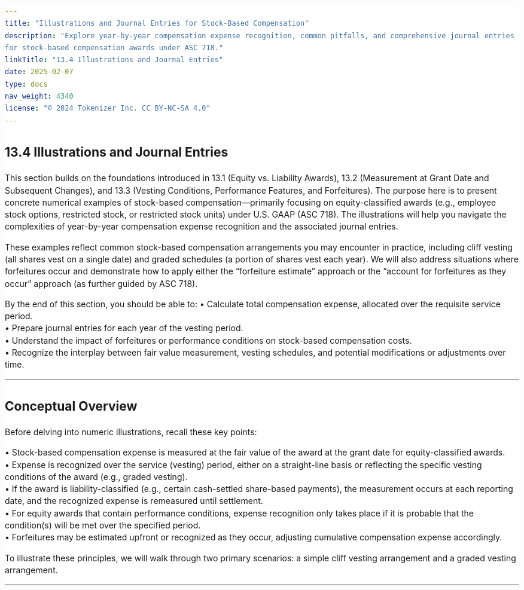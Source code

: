 ```yaml
---
title: "Illustrations and Journal Entries for Stock-Based Compensation"
description: "Explore year-by-year compensation expense recognition, common pitfalls, and comprehensive journal entries for stock-based compensation awards under ASC 718."
linkTitle: "13.4 Illustrations and Journal Entries"
date: 2025-02-07
type: docs
nav_weight: 4340
license: "© 2024 Tokenizer Inc. CC BY-NC-SA 4.0"
---
```


## 13.4 Illustrations and Journal Entries

This section builds on the foundations introduced in 13.1 (Equity vs. Liability Awards), 13.2 (Measurement at Grant Date and Subsequent Changes), and 13.3 (Vesting Conditions, Performance Features, and Forfeitures). The purpose here is to present concrete numerical examples of stock-based compensation—primarily focusing on equity-classified awards (e.g., employee stock options, restricted stock, or restricted stock units) under U.S. GAAP (ASC 718). The illustrations will help you navigate the complexities of year-by-year compensation expense recognition and the associated journal entries.

These examples reflect common stock-based compensation arrangements you may encounter in practice, including cliff vesting (all shares vest on a single date) and graded schedules (a portion of shares vest each year). We will also address situations where forfeitures occur and demonstrate how to apply either the “forfeiture estimate” approach or the “account for forfeitures as they occur” approach (as further guided by ASC 718). 

By the end of this section, you should be able to:
• Calculate total compensation expense, allocated over the requisite service period.  
• Prepare journal entries for each year of the vesting period.  
• Understand the impact of forfeitures or performance conditions on stock-based compensation costs.  
• Recognize the interplay between fair value measurement, vesting schedules, and potential modifications or adjustments over time.

---

## Conceptual Overview

Before delving into numeric illustrations, recall these key points:

• Stock-based compensation expense is measured at the fair value of the award at the grant date for equity-classified awards.  
• Expense is recognized over the service (vesting) period, either on a straight-line basis or reflecting the specific vesting conditions of the award (e.g., graded vesting).  
• If the award is liability-classified (e.g., certain cash-settled share-based payments), the measurement occurs at each reporting date, and the recognized expense is remeasured until settlement.  
• For equity awards that contain performance conditions, expense recognition only takes place if it is probable that the condition(s) will be met over the specified period.  
• Forfeitures may be estimated upfront or recognized as they occur, adjusting cumulative compensation expense accordingly.  

To illustrate these principles, we will walk through two primary scenarios: a simple cliff vesting arrangement and a graded vesting arrangement.  

---